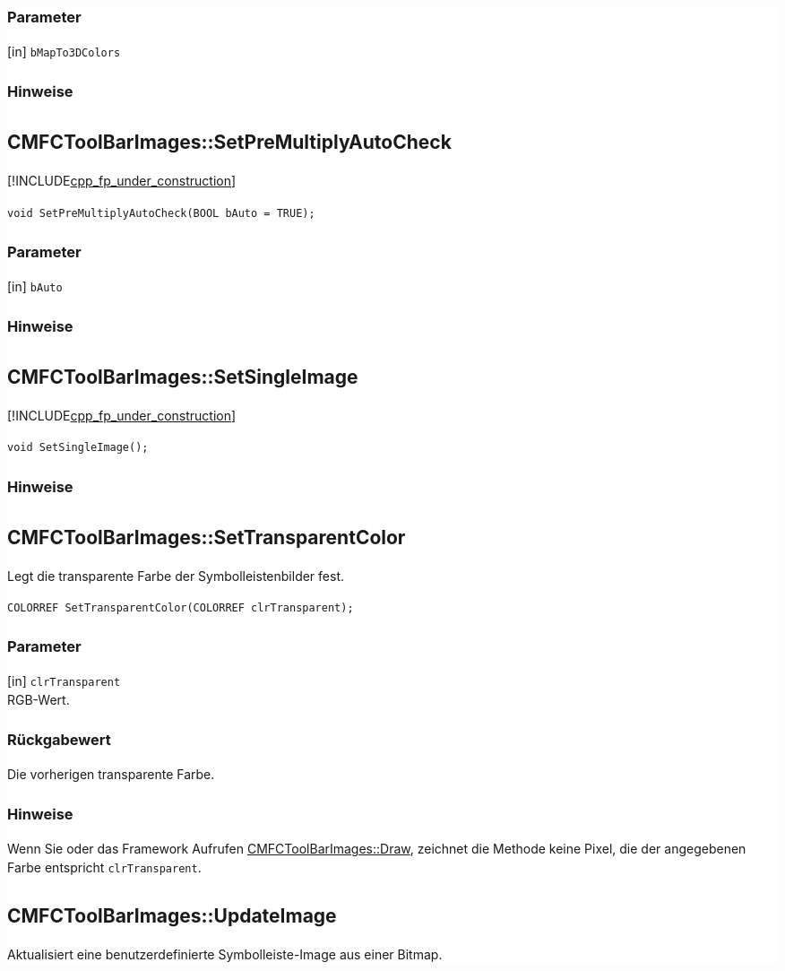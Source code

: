 ### <a name="parameters"></a>Parameter  
 [in] `bMapTo3DColors`  
  
### <a name="remarks"></a>Hinweise  
  
##  <a name="setpremultiplyautocheck"></a>CMFCToolBarImages::SetPreMultiplyAutoCheck  
 [!INCLUDE[cpp_fp_under_construction](../../mfc/reference/includes/cpp_fp_under_construction_md.md)]  
  
```  
void SetPreMultiplyAutoCheck(BOOL bAuto = TRUE);
```  
  
### <a name="parameters"></a>Parameter  
 [in] `bAuto`  
  
### <a name="remarks"></a>Hinweise  
  
##  <a name="setsingleimage"></a>CMFCToolBarImages::SetSingleImage  
 [!INCLUDE[cpp_fp_under_construction](../../mfc/reference/includes/cpp_fp_under_construction_md.md)]  
  
```  
void SetSingleImage();
```  
  
### <a name="remarks"></a>Hinweise  
  
##  <a name="settransparentcolor"></a>CMFCToolBarImages::SetTransparentColor  
 Legt die transparente Farbe der Symbolleistenbilder fest.  
  
```  
COLORREF SetTransparentColor(COLORREF clrTransparent);
```  
  
### <a name="parameters"></a>Parameter  
 [in] `clrTransparent`  
 RGB-Wert.  
  
### <a name="return-value"></a>Rückgabewert  
 Die vorherigen transparente Farbe.  
  
### <a name="remarks"></a>Hinweise  
 Wenn Sie oder das Framework Aufrufen [CMFCToolBarImages::Draw](#draw), zeichnet die Methode keine Pixel, die der angegebenen Farbe entspricht `clrTransparent`.  
  
##  <a name="updateimage"></a>CMFCToolBarImages::UpdateImage  
 Aktualisiert eine benutzerdefinierte Symbolleiste-Image aus einer Bitmap.  
  
